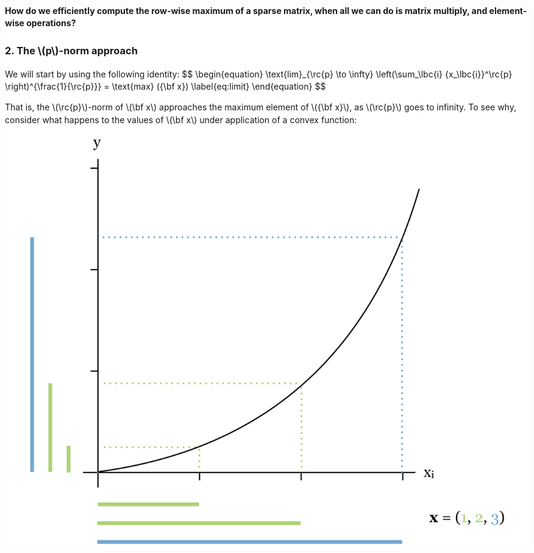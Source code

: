 **How do we efficiently compute the row-wise maximum of a sparse matrix, when all we can do is matrix multiply, and element-wise operations?**

### 2. The \\(p\\)-norm approach

<p>We will start by using the following identity:
$$
\begin{equation}
\text{lim}_{\rc{p} \to \infty} \left(\sum_\lbc{i} {x_\lbc{i}}^\rc{p} \right)^{\frac{1}{\rc{p}}} = \text{max} ({\bf x}) \label{eq:limit}
\end{equation}
$$</p>

That is, the \\(\rc{p}\\)-norm of \\(\bf x\\) approaches the maximum element of \\({\bf x}\\), as \\(\rc{p}\\) goes to infinity. To see why, consider what happens to the values of \\(\bf x\\) under application of a convex function:

<figure class="narrow">
<img src="/files/stable-softmax/convex.svg"/>
</figure>
